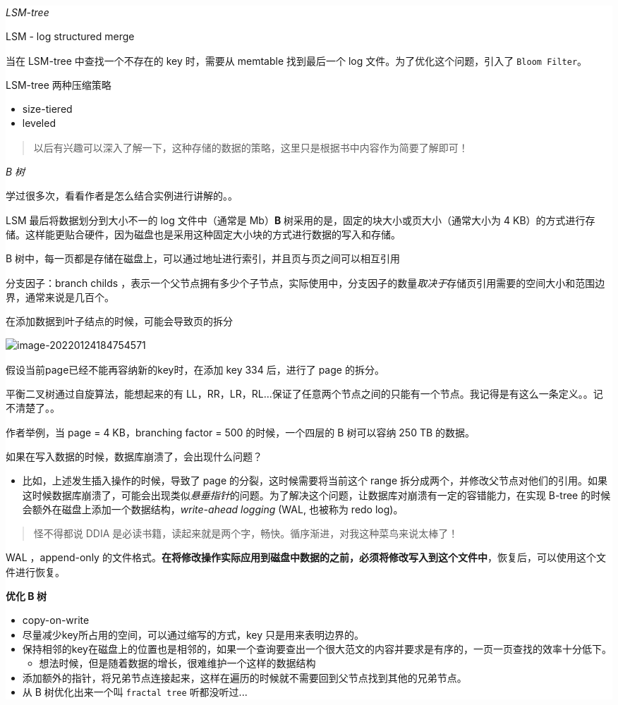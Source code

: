 

*LSM-tree*

LSM - log structured merge

当在 LSM-tree 中查找一个不存在的 key 时，需要从 memtable 找到最后一个 log 文件。为了优化这个问题，引入了 `Bloom Filter`。

LSM-tree 两种压缩策略

- size-tiered
- leveled



> 以后有兴趣可以深入了解一下，这种存储的数据的策略，这里只是根据书中内容作为简要了解即可！



*B 树*

学过很多次，看看作者是怎么结合实例进行讲解的。。

LSM 最后将数据划分到大小不一的 log 文件中（通常是 Mb）**B** 树采用的是，固定的块大小或页大小（通常大小为 4 KB）的方式进行存储。这样能更贴合硬件，因为磁盘也是采用这种固定大小块的方式进行数据的写入和存储。



B 树中，每一页都是存储在磁盘上，可以通过地址进行索引，并且页与页之间可以相互引用

分支因子：branch childs ，表示一个父节点拥有多少个子节点，实际使用中，分支因子的数量*取决于*存储页引用需要的空间大小和范围边界，通常来说是几百个。



在添加数据到叶子结点的时候，可能会导致页的拆分

![image-20220124184754571](https://gitee.com/yangbaoqiang/images/raw/master/blogpics/image-20220124184754571.png)

假设当前page已经不能再容纳新的key时，在添加 key 334 后，进行了 page 的拆分。

平衡二叉树通过自旋算法，能想起来的有 LL，RR，LR，RL...保证了任意两个节点之间的只能有一个节点。我记得是有这么一条定义。。记不清楚了。。



作者举例，当 page = 4 KB，branching factor = 500 的时候，一个四层的 B 树可以容纳 250 TB 的数据。



如果在写入数据的时候，数据库崩溃了，会出现什么问题？

- 比如，上述发生插入操作的时候，导致了 page 的分裂，这时候需要将当前这个 range 拆分成两个，并修改父节点对他们的引用。如果这时候数据库崩溃了，可能会出现类似*悬垂指针*的问题。为了解决这个问题，让数据库对崩溃有一定的容错能力，在实现 B-tree 的时候会额外在磁盘上添加一个数据结构，*write-ahead logging* (WAL, 也被称为 redo log)。



> 怪不得都说 DDIA 是必读书籍，读起来就是两个字，畅快。循序渐进，对我这种菜鸟来说太棒了！



WAL ，append-only 的文件格式。**在将修改操作实际应用到磁盘中数据的之前，必须将修改写入到这个文件中**，恢复后，可以使用这个文件进行恢复。



**优化 B 树**

- copy-on-write
- 尽量减少key所占用的空间，可以通过缩写的方式，key 只是用来表明边界的。
- 保持相邻的key在磁盘上的位置也是相邻的，如果一个查询要查出一个很大范文的内容并要求是有序的，一页一页查找的效率十分低下。
  - 想法时候，但是随着数据的增长，很难维护一个这样的数据结构
- 添加额外的指针，将兄弟节点连接起来，这样在遍历的时候就不需要回到父节点找到其他的兄弟节点。
- 从 B 树优化出来一个叫 `fractal tree` 听都没听过...
